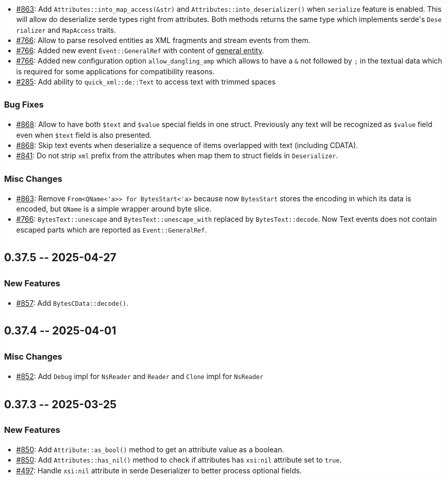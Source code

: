 - [#863]: Add `Attributes::into_map_access(&str)` and `Attributes::into_deserializer()` when `serialize`
  feature is enabled. This will allow do deserialize serde types right from attributes. Both methods
  returns the same type which implements serde's `Deserializer` and `MapAccess` traits.
- [#766]: Allow to parse resolved entities as XML fragments and stream events from them.
- [#766]: Added new event `Event::GeneralRef` with content of [general entity].
- [#766]: Added new configuration option `allow_dangling_amp` which allows to have
  a `&` not followed by `;` in the textual data which is required for some applications
  for compatibility reasons.
- [#285]: Add ability to `quick_xml::de::Text` to access text with trimmed spaces

### Bug Fixes

- [#868]: Allow to have both `$text` and `$value` special fields in one struct. Previously
  any text will be recognized as `$value` field even when `$text` field is also presented.
- [#868]: Skip text events when deserialize a sequence of items overlapped with text (including CDATA).
- [#841]: Do not strip `xml` prefix from the attributes when map them to struct fields in `Deserializer`.

### Misc Changes

- [#863]: Remove `From<QName<'a>> for BytesStart<'a>` because now `BytesStart` stores the
  encoding in which its data is encoded, but `QName` is a simple wrapper around byte slice.
- [#766]: `BytesText::unescape` and `BytesText::unescape_with` replaced by `BytesText::decode`.
  Now Text events does not contain escaped parts which are reported as `Event::GeneralRef`.

[#285]: https://github.com/tafia/quick-xml/issues/285
[#766]: https://github.com/tafia/quick-xml/pull/766
[#841]: https://github.com/tafia/quick-xml/issues/841
[#863]: https://github.com/tafia/quick-xml/pull/863
[#868]: https://github.com/tafia/quick-xml/pull/868
[general entity]: https://www.w3.org/TR/xml11/#gen-entity


## 0.37.5 -- 2025-04-27

### New Features

- [#857]: Add `BytesCData::decode()`.

[#857]: https://github.com/tafia/quick-xml/pull/857


## 0.37.4 -- 2025-04-01

### Misc Changes

- [#852]: Add `Debug` impl for `NsReader` and `Reader` and `Clone` impl for `NsReader`

[#852]: https://github.com/tafia/quick-xml/pull/852


## 0.37.3 -- 2025-03-25

### New Features

- [#850]: Add `Attribute::as_bool()` method to get an attribute value as a boolean.
- [#850]: Add `Attributes::has_nil()` method to check if attributes has `xsi:nil` attribute set to `true`.
- [#497]: Handle `xsi:nil` attribute in serde Deserializer to better process optional fields.


[#843]: https://github.com/tafia/quick-xml/pull/843
[#353]: https://github.com/tafia/quick-xml/issues/353
[#901]: https://github.com/tafia/quick-xml/pull/901
[#909]: https://github.com/tafia/quick-xml/pull/909
[`Serializer::text_format()`]: https://docs.rs/quick-xml/0.38.4/quick_xml/se/struct.Serializer.html#method.text_format
[#895]: https://github.com/tafia/quick-xml/pull/895
[#893]: https://github.com/tafia/quick-xml/pull/893
[#806]: https://github.com/tafia/quick-xml/issues/806
[#878]: https://github.com/tafia/quick-xml/pull/878
[#882]: https://github.com/tafia/quick-xml/pull/882
[#888]: https://github.com/tafia/quick-xml/pull/888
[#497]: https://github.com/tafia/quick-xml/issues/497
[#850]: https://github.com/tafia/quick-xml/pull/850
[#836]: https://github.com/tafia/quick-xml/pull/836
[#831]: https://github.com/tafia/quick-xml/issues/831
[#227]: https://github.com/tafia/quick-xml/issues/227
[#655]: https://github.com/tafia/quick-xml/issues/655
[#810]: https://github.com/tafia/quick-xml/pull/810
[#811]: https://github.com/tafia/quick-xml/pull/811
[#820]: https://github.com/tafia/quick-xml/pull/820
[#823]: https://github.com/tafia/quick-xml/pull/823
[#826]: https://github.com/tafia/quick-xml/pull/826
[#827]: https://github.com/tafia/quick-xml/pull/827
[Xml Schema]: https://www.w3.org/TR/xmlschema11-2/#boolean
[#533]: https://github.com/tafia/quick-xml/issues/533
[#623]: https://github.com/tafia/quick-xml/issues/623
[#776]: https://github.com/tafia/quick-xml/issues/776
[#780]: https://github.com/tafia/quick-xml/pull/780
[#781]: https://github.com/tafia/quick-xml/pull/781
[#771]: https://github.com/tafia/quick-xml/pull/771
[#772]: https://github.com/tafia/quick-xml/pull/772
[#773]: https://github.com/tafia/quick-xml/pull/773
[#774]: https://github.com/tafia/quick-xml/issues/774
[#751]: https://github.com/tafia/quick-xml/issues/751
[#760]: https://github.com/tafia/quick-xml/pull/760
[#650]: https://github.com/tafia/quick-xml/issues/650
[#755]: https://github.com/tafia/quick-xml/pull/755
[#758]: https://github.com/tafia/quick-xml/pull/758
[#759]: https://github.com/tafia/quick-xml/pull/759
[#763]: https://github.com/tafia/quick-xml/issues/763
[#275]: https://github.com/tafia/quick-xml/issues/275
[#362]: https://github.com/tafia/quick-xml/issues/362
[#513]: https://github.com/tafia/quick-xml/issues/513
[#622]: https://github.com/tafia/quick-xml/issues/622
[#629]: https://github.com/tafia/quick-xml/issues/629
[#675]: https://github.com/tafia/quick-xml/pull/675
[#677]: https://github.com/tafia/quick-xml/pull/677
[#683]: https://github.com/tafia/quick-xml/issues/683
[#684]: https://github.com/tafia/quick-xml/pull/684
[#689]: https://github.com/tafia/quick-xml/pull/689
[#704]: https://github.com/tafia/quick-xml/pull/704
[#705]: https://github.com/tafia/quick-xml/pull/705
[#722]: https://github.com/tafia/quick-xml/pull/722
[#734]: https://github.com/tafia/quick-xml/pull/734
[#738]: https://github.com/tafia/quick-xml/pull/738
[#743]: https://github.com/tafia/quick-xml/pull/743
[#748]: https://github.com/tafia/quick-xml/pull/748
[#753]: https://github.com/tafia/quick-xml/pull/753
[#754]: https://github.com/tafia/quick-xml/pull/754
[`DeEvent`]: https://docs.rs/quick-xml/latest/quick_xml/de/enum.DeEvent.html
[`PayloadEvent`]: https://docs.rs/quick-xml/latest/quick_xml/de/enum.PayloadEvent.html
[`Text`]: https://docs.rs/quick-xml/latest/quick_xml/de/struct.Text.html
[#545]: https://github.com/tafia/quick-xml/pull/545
[#567]: https://github.com/tafia/quick-xml/issues/567
[#580]: https://github.com/tafia/quick-xml/issues/580
[#619]: https://github.com/tafia/quick-xml/issues/619
[#630]: https://github.com/tafia/quick-xml/issues/630
[#635]: https://github.com/tafia/quick-xml/pull/635
[#643]: https://github.com/tafia/quick-xml/pull/643
[#649]: https://github.com/tafia/quick-xml/pull/646
[#651]: https://github.com/tafia/quick-xml/pull/651
[#660]: https://github.com/tafia/quick-xml/pull/660
[#661]: https://github.com/tafia/quick-xml/pull/661
[#662]: https://github.com/tafia/quick-xml/pull/662
[#665]: https://github.com/tafia/quick-xml/pull/665
[#671]: https://github.com/tafia/quick-xml/issues/671
[#604]: https://github.com/tafia/quick-xml/issue/604
[#609]: https://github.com/tafia/quick-xml/pull/609
[#615]: https://github.com/tafia/quick-xml/pull/615
[#617]: https://github.com/tafia/quick-xml/pull/617
[#581]: https://github.com/tafia/quick-xml/pull/581
[#594]: https://github.com/tafia/quick-xml/pull/594
[#601]: https://github.com/tafia/quick-xml/pull/601
[#603]: https://github.com/tafia/quick-xml/pull/603
[#606]: https://github.com/tafia/quick-xml/pull/606
[#608]: https://github.com/tafia/quick-xml/issues/608
[#581]: https://github.com/tafia/quick-xml/pull/581
[#584]: https://github.com/tafia/quick-xml/pull/584
[#579]: https://github.com/tafia/quick-xml/pull/579
[externally tagged]: https://serde.rs/enum-representations.html#externally-tagged
[#490]: https://github.com/tafia/quick-xml/pull/490
[#510]: https://github.com/tafia/quick-xml/issues/510
[#520]: https://github.com/tafia/quick-xml/pull/520
[#537]: https://github.com/tafia/quick-xml/issues/537
[#540]: https://github.com/tafia/quick-xml/issues/540
[#541]: https://github.com/tafia/quick-xml/pull/541
[#556]: https://github.com/tafia/quick-xml/pull/556
[#562]: https://github.com/tafia/quick-xml/pull/562
[#565]: https://github.com/tafia/quick-xml/pull/565
[#568]: https://github.com/tafia/quick-xml/pull/568
[#569]: https://github.com/tafia/quick-xml/pull/569
[#571]: https://github.com/tafia/quick-xml/pull/571
[#573]: https://github.com/tafia/quick-xml/pull/573
[#530]: https://github.com/tafia/quick-xml/pull/530
[#473]: https://github.com/tafia/quick-xml/issues/473
[#490]: https://github.com/tafia/quick-xml/pull/490
[#500]: https://github.com/tafia/quick-xml/issues/500
[#514]: https://github.com/tafia/quick-xml/issues/514
[#517]: https://github.com/tafia/quick-xml/issues/517
[#521]: https://github.com/tafia/quick-xml/pull/521
[#523]: https://github.com/tafia/quick-xml/pull/523
[#528]: https://github.com/tafia/quick-xml/pull/528
[XML name]: https://www.w3.org/TR/xml11/#NT-Name
[documentation]: https://docs.rs/quick-xml/0.27.0/quick_xml/de/index.html#difference-between-text-and-value-special-names
[#481]: https://github.com/tafia/quick-xml/pull/481
[#489]: https://github.com/tafia/quick-xml/pull/489
[#468]: https://github.com/tafia/quick-xml/pull/468
[#469]: https://github.com/tafia/quick-xml/issues/469
[#469]: https://github.com/tafia/quick-xml/issues/469
[#8]: https://github.com/Mingun/fast-xml/pull/8
[#9]: https://github.com/Mingun/fast-xml/pull/9
[#118]: https://github.com/tafia/quick-xml/issues/118
[#180]: https://github.com/tafia/quick-xml/issues/180
[#191]: https://github.com/tafia/quick-xml/issues/191
[#324]: https://github.com/tafia/quick-xml/issues/324
[#329]: https://github.com/tafia/quick-xml/issues/329
[#363]: https://github.com/tafia/quick-xml/issues/363
[#387]: https://github.com/tafia/quick-xml/pull/387
[#391]: https://github.com/tafia/quick-xml/pull/391
[#393]: https://github.com/tafia/quick-xml/pull/393
[#395]: https://github.com/tafia/quick-xml/pull/395
[#403]: https://github.com/tafia/quick-xml/pull/403
[#407]: https://github.com/tafia/quick-xml/pull/407
[#412]: https://github.com/tafia/quick-xml/pull/412
[#415]: https://github.com/tafia/quick-xml/pull/415
[#416]: https://github.com/tafia/quick-xml/pull/416
[#418]: https://github.com/tafia/quick-xml/pull/418
[#421]: https://github.com/tafia/quick-xml/pull/421
[#423]: https://github.com/tafia/quick-xml/pull/423
[#428]: https://github.com/tafia/quick-xml/pull/428
[#431]: https://github.com/tafia/quick-xml/pull/431
[#434]: https://github.com/tafia/quick-xml/pull/434
[#437]: https://github.com/tafia/quick-xml/pull/437
[#439]: https://github.com/tafia/quick-xml/pull/439
[#440]: https://github.com/tafia/quick-xml/pull/440
[#443]: https://github.com/tafia/quick-xml/pull/443
[#445]: https://github.com/tafia/quick-xml/pull/445
[#450]: https://github.com/tafia/quick-xml/pull/450
[#455]: https://github.com/tafia/quick-xml/pull/455
[#456]: https://github.com/tafia/quick-xml/pull/456
[#459]: https://github.com/tafia/quick-xml/pull/459
[#467]: https://github.com/tafia/quick-xml/pull/467
[#469]: https://github.com/tafia/quick-xml/issues/469